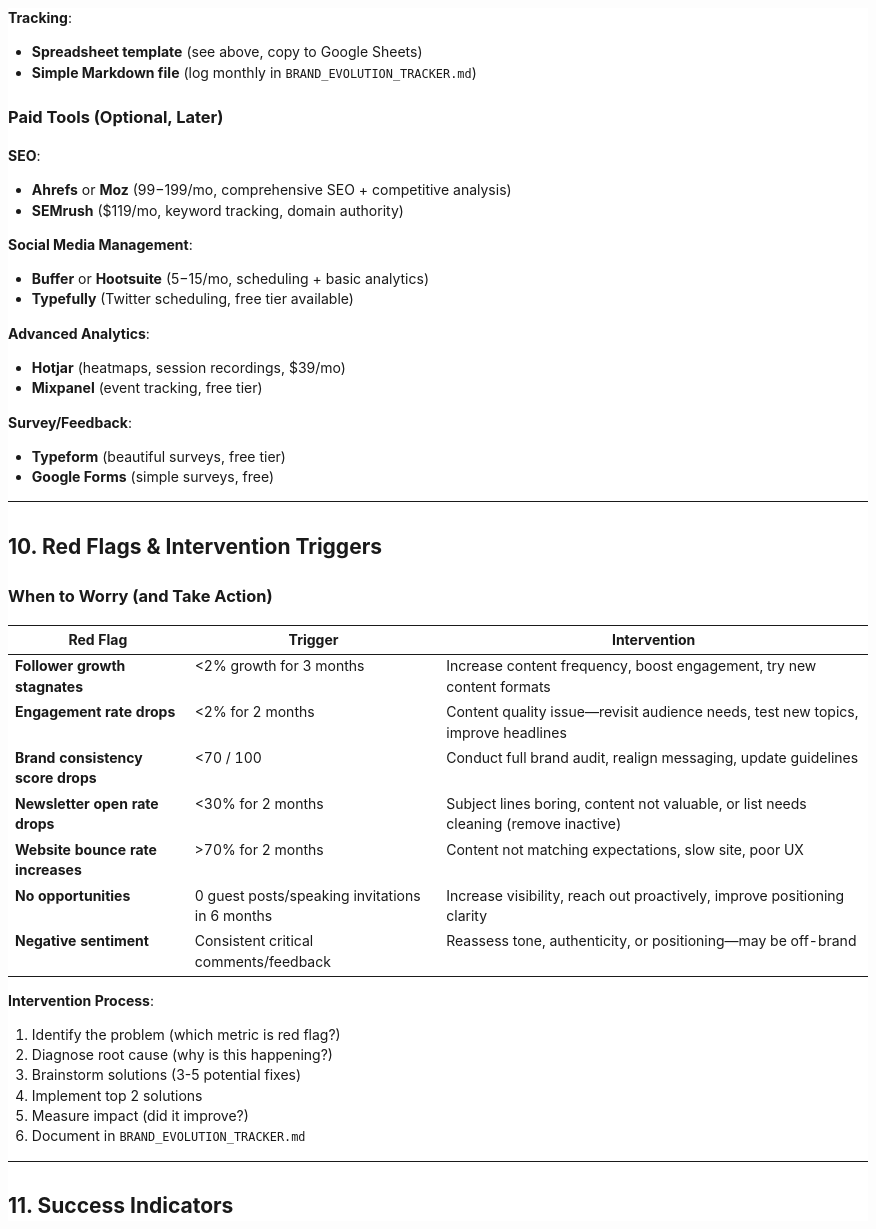 **Tracking**:
- **Spreadsheet template** (see above, copy to Google Sheets)
- **Simple Markdown file** (log monthly in `BRAND_EVOLUTION_TRACKER.md`)

### Paid Tools (Optional, Later)

**SEO**:
- **Ahrefs** or **Moz** ($99-$199/mo, comprehensive SEO + competitive analysis)
- **SEMrush** ($119/mo, keyword tracking, domain authority)

**Social Media Management**:
- **Buffer** or **Hootsuite** ($5-$15/mo, scheduling + basic analytics)
- **Typefully** (Twitter scheduling, free tier available)

**Advanced Analytics**:
- **Hotjar** (heatmaps, session recordings, $39/mo)
- **Mixpanel** (event tracking, free tier)

**Survey/Feedback**:
- **Typeform** (beautiful surveys, free tier)
- **Google Forms** (simple surveys, free)

---

## 10. Red Flags & Intervention Triggers

### When to Worry (and Take Action)

| Red Flag | Trigger | Intervention |
|----------|---------|------------|
| **Follower growth stagnates** | <2% growth for 3 months | Increase content frequency, boost engagement, try new content formats |
| **Engagement rate drops** | <2% for 2 months | Content quality issue—revisit audience needs, test new topics, improve headlines |
| **Brand consistency score drops** | <70 / 100 | Conduct full brand audit, realign messaging, update guidelines |
| **Newsletter open rate drops** | <30% for 2 months | Subject lines boring, content not valuable, or list needs cleaning (remove inactive) |
| **Website bounce rate increases** | >70% for 2 months | Content not matching expectations, slow site, poor UX |
| **No opportunities** | 0 guest posts/speaking invitations in 6 months | Increase visibility, reach out proactively, improve positioning clarity |
| **Negative sentiment** | Consistent critical comments/feedback | Reassess tone, authenticity, or positioning—may be off-brand |

**Intervention Process**:
1. Identify the problem (which metric is red flag?)
2. Diagnose root cause (why is this happening?)
3. Brainstorm solutions (3-5 potential fixes)
4. Implement top 2 solutions
5. Measure impact (did it improve?)
6. Document in `BRAND_EVOLUTION_TRACKER.md`

---

## 11. Success Indicators
